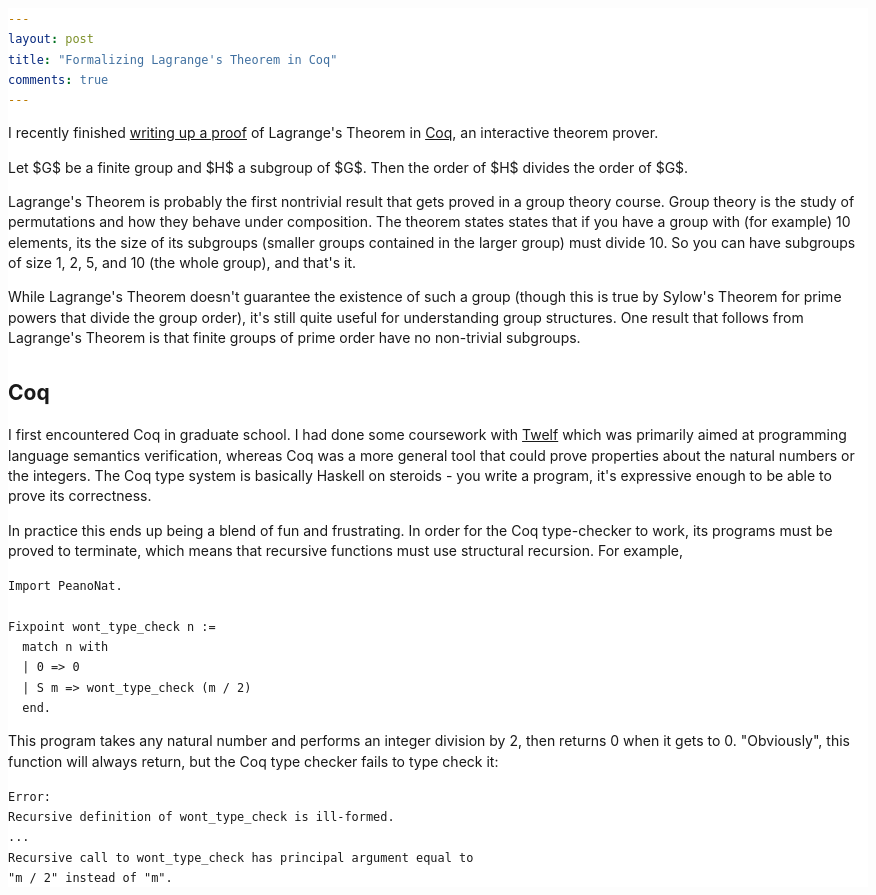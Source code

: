```yaml
---
layout: post
title: "Formalizing Lagrange's Theorem in Coq"
comments: true
---
```


I recently finished [writing up a proof](https://github.com/tildedave/coq-playground/blob/master/groups.v) of Lagrange's Theorem in [Coq](https://coq.inria.fr/), an interactive theorem prover.

<div class="theorem" text="Lagrange's Theorem">
Let $G$ be a finite group and $H$ a subgroup of $G$.  Then the order of $H$ divides the order of $G$.
</div>

Lagrange's Theorem is probably the first nontrivial result that gets proved in a group theory course.  Group theory is the study of permutations and how they behave under composition.  The theorem states states that if you have a group with (for example) 10 elements, its the size of its subgroups (smaller groups contained in the larger group) must divide 10.  So you can have subgroups of size 1, 2, 5, and 10 (the whole group), and that's it.

While Lagrange's Theorem doesn't guarantee the existence of such a group (though this is true by Sylow's Theorem for prime powers that divide the group order), it's still quite useful for understanding group structures.  One result that follows from Lagrange's Theorem is that finite groups of prime order have no non-trivial subgroups.

## Coq

I first encountered Coq in graduate school.  I had done some coursework with [Twelf](http://twelf.org/wiki/Main_Page) which was primarily aimed at programming language semantics verification, whereas Coq was a more general tool that could prove properties about the natural numbers or the integers.  The Coq type system is basically Haskell on steroids - you write a program, it's expressive enough to be able to prove its correctness.

In practice this ends up being a blend of fun and frustrating.  In order for the Coq type-checker to work, its programs must be proved to terminate, which means that recursive functions must use structural recursion.  For example,

```coq
Import PeanoNat.

Fixpoint wont_type_check n :=
  match n with
  | 0 => 0
  | S m => wont_type_check (m / 2)
  end.
```

This program takes any natural number and performs an integer division by 2, then returns 0 when it gets to 0.  "Obviously", this function will always return, but the Coq type checker fails to type check it:

```coq
Error:
Recursive definition of wont_type_check is ill-formed.
...
Recursive call to wont_type_check has principal argument equal to
"m / 2" instead of "m".
```
